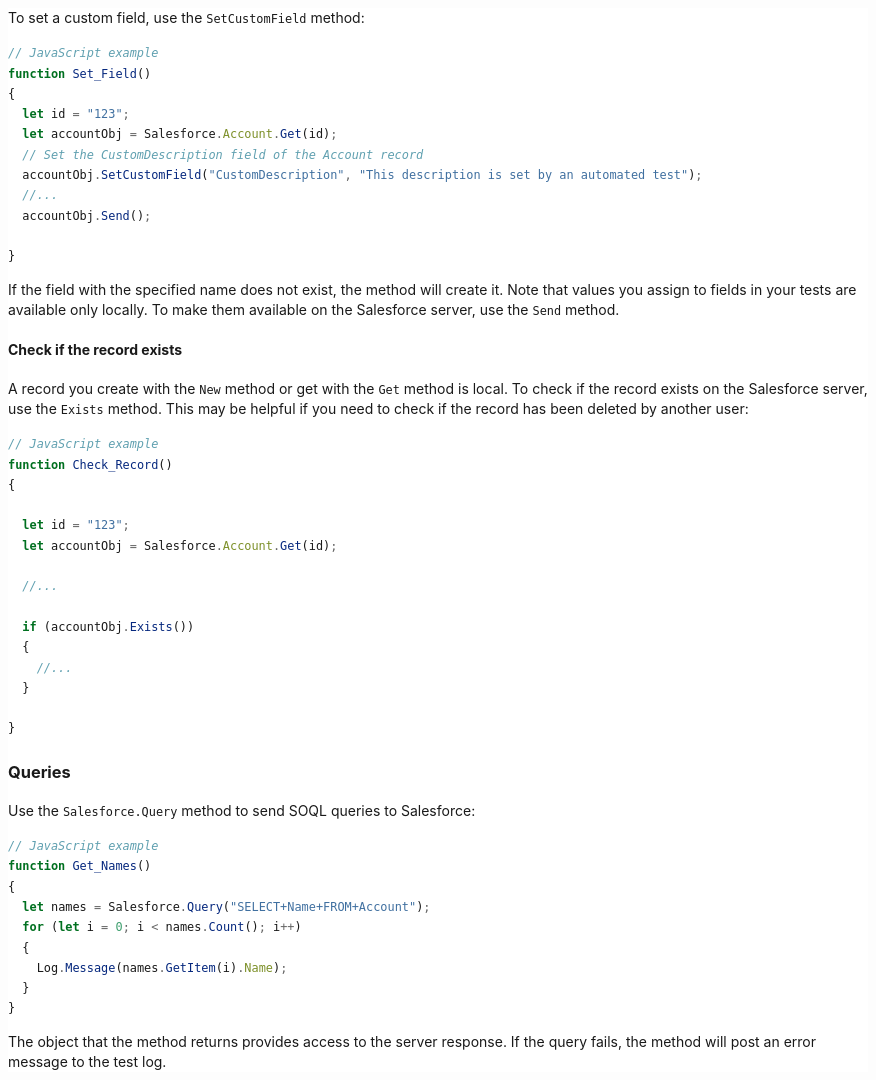 To set a custom field, use the `SetCustomField` method:

```js
// JavaScript example
function Set_Field()
{
  let id = "123";
  let accountObj = Salesforce.Account.Get(id);
  // Set the CustomDescription field of the Account record
  accountObj.SetCustomField("CustomDescription", "This description is set by an automated test");
  //...
  accountObj.Send();
  
}
```
If the field with the specified name does not exist, the method will create it.
Note that values you assign to fields in your tests are available only locally. To make them available on the Salesforce server, use the `Send` method.

#### Check if the record exists
A record you create with the `New` method or get with the `Get` method is local. To check if the record exists on the Salesforce server, use the `Exists` method. This may be helpful if you need to check if the record has been deleted by another user:

```js
// JavaScript example
function Check_Record()
{

  let id = "123";
  let accountObj = Salesforce.Account.Get(id);

  //...

  if (accountObj.Exists())
  {
    //...
  }
  
}
```
<a name="queries"></a>
### Queries
Use the `Salesforce.Query` method to send SOQL queries to Salesforce:
```js
// JavaScript example
function Get_Names()
{
  let names = Salesforce.Query("SELECT+Name+FROM+Account");
  for (let i = 0; i < names.Count(); i++)
  {
    Log.Message(names.GetItem(i).Name);
  }
}
```
The object that the method returns provides access to the server response. If the query fails, the method will post an error message to the test log.
